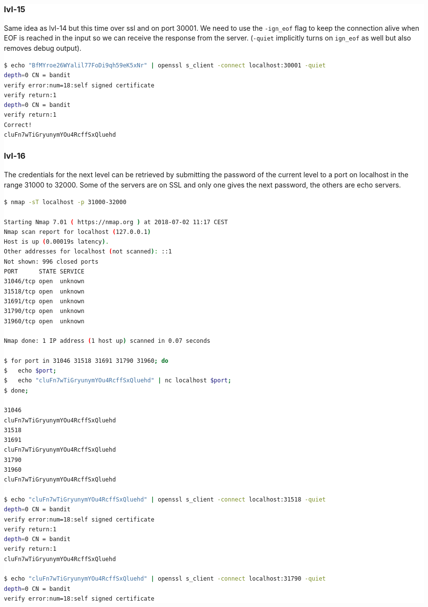 ### lvl-15
Same idea as lvl-14 but this time over ssl and on port 30001. We need to use the
`-ign_eof` flag to keep the connection alive when EOF is reached in the input so
we can receive the response from the server. (`-quiet` implicitly turns on
`ign_eof` as well but also removes debug output).
```bash
$ echo "BfMYroe26WYalil77FoDi9qh59eK5xNr" | openssl s_client -connect localhost:30001 -quiet  
depth=0 CN = bandit
verify error:num=18:self signed certificate
verify return:1
depth=0 CN = bandit
verify return:1
Correct!
cluFn7wTiGryunymYOu4RcffSxQluehd
```

### lvl-16
The credentials for the next level can be retrieved by submitting the password
of the current level to a port on localhost in the range 31000 to 32000. Some of
the servers are on SSL and only one gives the next password, the others are echo
servers.

```bash
$ nmap -sT localhost -p 31000-32000

Starting Nmap 7.01 ( https://nmap.org ) at 2018-07-02 11:17 CEST
Nmap scan report for localhost (127.0.0.1)
Host is up (0.00019s latency).
Other addresses for localhost (not scanned): ::1
Not shown: 996 closed ports
PORT      STATE SERVICE
31046/tcp open  unknown
31518/tcp open  unknown
31691/tcp open  unknown
31790/tcp open  unknown
31960/tcp open  unknown

Nmap done: 1 IP address (1 host up) scanned in 0.07 seconds

$ for port in 31046 31518 31691 31790 31960; do
$   echo $port;
$   echo "cluFn7wTiGryunymYOu4RcffSxQluehd" | nc localhost $port;
$ done;

31046
cluFn7wTiGryunymYOu4RcffSxQluehd
31518
31691
cluFn7wTiGryunymYOu4RcffSxQluehd
31790
31960
cluFn7wTiGryunymYOu4RcffSxQluehd

$ echo "cluFn7wTiGryunymYOu4RcffSxQluehd" | openssl s_client -connect localhost:31518 -quiet
depth=0 CN = bandit
verify error:num=18:self signed certificate
verify return:1
depth=0 CN = bandit
verify return:1
cluFn7wTiGryunymYOu4RcffSxQluehd

$ echo "cluFn7wTiGryunymYOu4RcffSxQluehd" | openssl s_client -connect localhost:31790 -quiet
depth=0 CN = bandit
verify error:num=18:self signed certificate
```